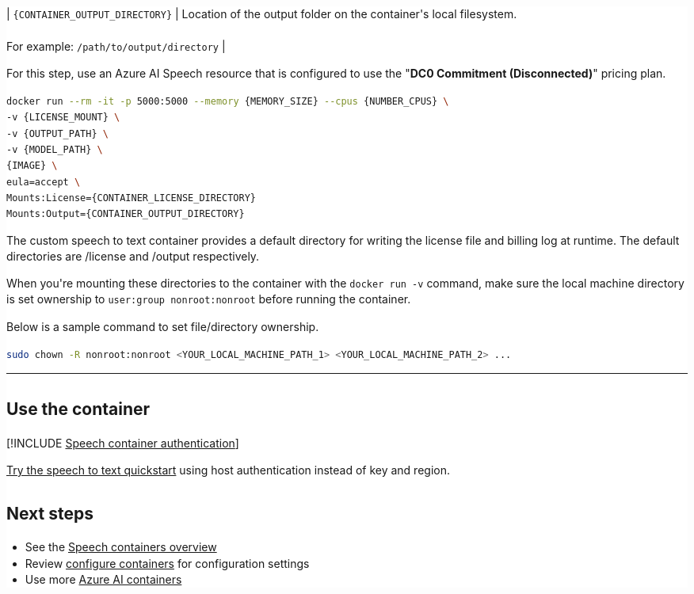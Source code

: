 | `{CONTAINER_OUTPUT_DIRECTORY}` | Location of the output folder on the container's local filesystem.<br/><br/>For example: `/path/to/output/directory` |

For this step, use an Azure AI Speech resource that is configured to use the "**DC0 Commitment (Disconnected)**" pricing plan.

```bash
docker run --rm -it -p 5000:5000 --memory {MEMORY_SIZE} --cpus {NUMBER_CPUS} \ 
-v {LICENSE_MOUNT} \ 
-v {OUTPUT_PATH} \
-v {MODEL_PATH} \
{IMAGE} \
eula=accept \
Mounts:License={CONTAINER_LICENSE_DIRECTORY}
Mounts:Output={CONTAINER_OUTPUT_DIRECTORY}
```

The custom speech to text container provides a default directory for writing the license file and billing log at runtime. The default directories are /license and /output respectively. 

When you're mounting these directories to the container with the `docker run -v` command, make sure the local machine directory is set ownership to `user:group nonroot:nonroot` before running the container.

Below is a sample command to set file/directory ownership.

```bash
sudo chown -R nonroot:nonroot <YOUR_LOCAL_MACHINE_PATH_1> <YOUR_LOCAL_MACHINE_PATH_2> ...
```

---


## Use the container

[!INCLUDE [Speech container authentication](includes/containers-speech-config-ws.md)]

[Try the speech to text quickstart](get-started-speech-to-text.md) using host authentication instead of key and region.

## Next steps

* See the [Speech containers overview](speech-container-overview.md)
* Review [configure containers](speech-container-configuration.md) for configuration settings
* Use more [Azure AI containers](../cognitive-services-container-support.md)
